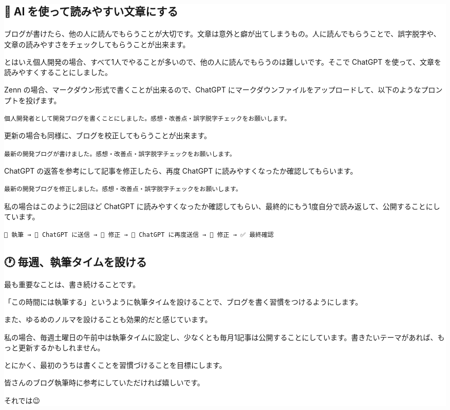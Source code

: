 ## 🤖 AI を使って読みやすい文章にする

ブログが書けたら、他の人に読んでもらうことが大切です。文章は意外と癖が出てしまうもの。人に読んでもらうことで、誤字脱字や、文章の読みやすさをチェックしてもらうことが出来ます。

とはいえ個人開発の場合、すべて1人でやることが多いので、他の人に読んでもらうのは難しいです。そこで ChatGPT を使って、文章を読みやすくすることにしました。

Zenn の場合、マークダウン形式で書くことが出来るので、ChatGPT にマークダウンファイルをアップロードして、以下のようなプロンプトを投げます。

```text
個人開発者として開発ブログを書くことにしました。感想・改善点・誤字脱字チェックをお願いします。
```

更新の場合も同様に、ブログを校正してもらうことが出来ます。

```text
最新の開発ブログが書けました。感想・改善点・誤字脱字チェックをお願いします。
```

ChatGPT の返答を参考にして記事を修正したら、再度 ChatGPT に読みやすくなったか確認してもらいます。

```text
最新の開発ブログを修正しました。感想・改善点・誤字脱字チェックをお願いします。
```

私の場合はこのように2回ほど ChatGPT に読みやすくなったか確認してもらい、最終的にもう1度自分で読み返して、公開することにしています。

```text
📝 執筆 → 🤖 ChatGPT に送信 → 📝 修正 → 🤖 ChatGPT に再度送信 → 📝 修正 → ✅ 最終確認
```

## 🕐 毎週、執筆タイムを設ける

最も重要なことは、書き続けることです。

「この時間には執筆する」というように執筆タイムを設けることで、ブログを書く習慣をつけるようにします。

また、ゆるめのノルマを設けることも効果的だと感じています。

私の場合、毎週土曜日の午前中は執筆タイムに設定し、少なくとも毎月1記事は公開することにしています。書きたいテーマがあれば、もっと更新するかもしれません。

とにかく、最初のうちは書くことを習慣づけることを目標にします。

皆さんのブログ執筆時に参考にしていただければ嬉しいです。

それでは😉
